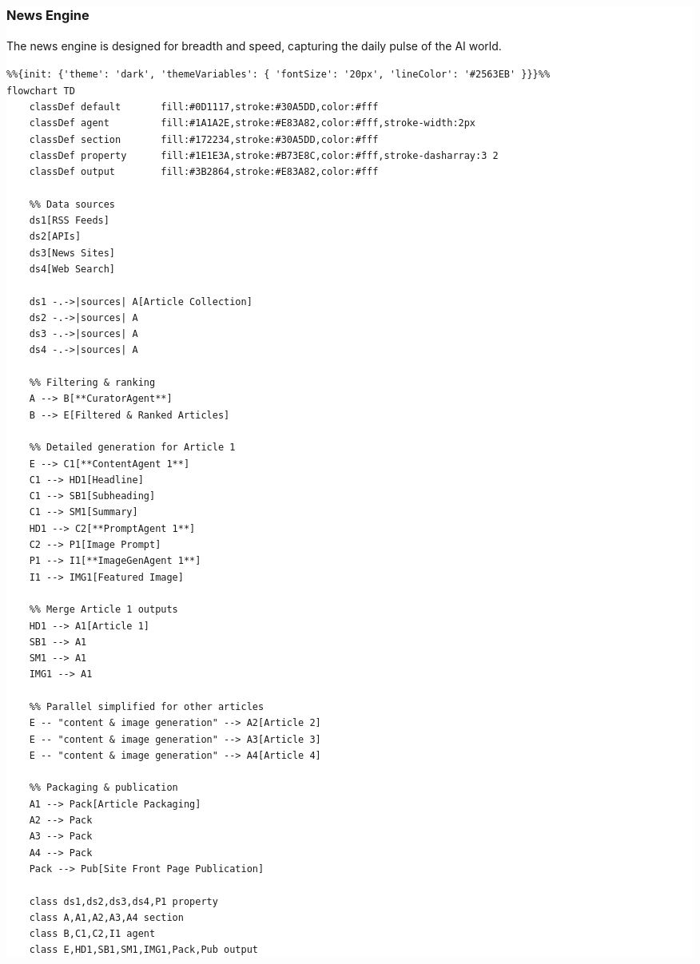 ### News Engine
The news engine is designed for breadth and speed, capturing the daily pulse of the AI world.

```mermaid
%%{init: {'theme': 'dark', 'themeVariables': { 'fontSize': '20px', 'lineColor': '#2563EB' }}}%%
flowchart TD
    classDef default       fill:#0D1117,stroke:#30A5DD,color:#fff
    classDef agent         fill:#1A1A2E,stroke:#E83A82,color:#fff,stroke-width:2px
    classDef section       fill:#172234,stroke:#30A5DD,color:#fff
    classDef property      fill:#1E1E3A,stroke:#B73E8C,color:#fff,stroke-dasharray:3 2
    classDef output        fill:#3B2864,stroke:#E83A82,color:#fff

    %% Data sources
    ds1[RSS Feeds]
    ds2[APIs]
    ds3[News Sites]
    ds4[Web Search]

    ds1 -.->|sources| A[Article Collection]
    ds2 -.->|sources| A
    ds3 -.->|sources| A
    ds4 -.->|sources| A

    %% Filtering & ranking
    A --> B[**CuratorAgent**]
    B --> E[Filtered & Ranked Articles]

    %% Detailed generation for Article 1
    E --> C1[**ContentAgent 1**]
    C1 --> HD1[Headline]
    C1 --> SB1[Subheading]
    C1 --> SM1[Summary]
    HD1 --> C2[**PromptAgent 1**]
    C2 --> P1[Image Prompt]
    P1 --> I1[**ImageGenAgent 1**]
    I1 --> IMG1[Featured Image]

    %% Merge Article 1 outputs
    HD1 --> A1[Article 1]
    SB1 --> A1
    SM1 --> A1
    IMG1 --> A1

    %% Parallel simplified for other articles
    E -- "content & image generation" --> A2[Article 2]
    E -- "content & image generation" --> A3[Article 3]
    E -- "content & image generation" --> A4[Article 4]

    %% Packaging & publication
    A1 --> Pack[Article Packaging]
    A2 --> Pack
    A3 --> Pack
    A4 --> Pack
    Pack --> Pub[Site Front Page Publication]

    class ds1,ds2,ds3,ds4,P1 property
    class A,A1,A2,A3,A4 section
    class B,C1,C2,I1 agent
    class E,HD1,SB1,SM1,IMG1,Pack,Pub output
```
